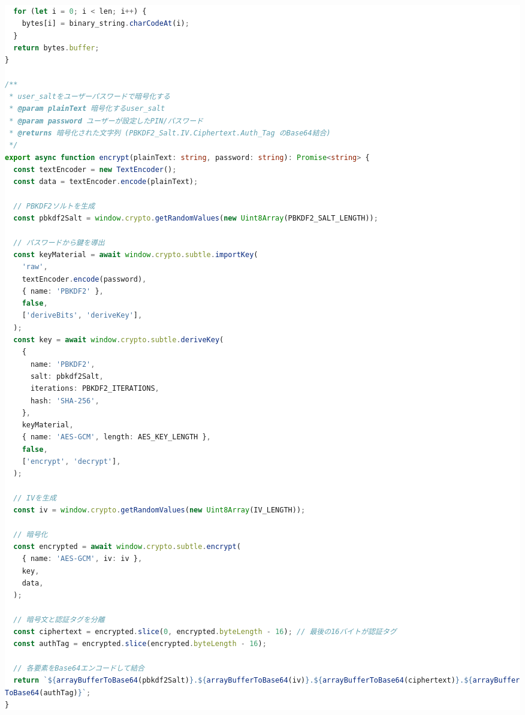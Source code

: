 ```typescript
  for (let i = 0; i < len; i++) {
    bytes[i] = binary_string.charCodeAt(i);
  }
  return bytes.buffer;
}

/**
 * user_saltをユーザーパスワードで暗号化する
 * @param plainText 暗号化するuser_salt
 * @param password ユーザーが設定したPIN/パスワード
 * @returns 暗号化された文字列 (PBKDF2_Salt.IV.Ciphertext.Auth_Tag のBase64結合)
 */
export async function encrypt(plainText: string, password: string): Promise<string> {
  const textEncoder = new TextEncoder();
  const data = textEncoder.encode(plainText);

  // PBKDF2ソルトを生成
  const pbkdf2Salt = window.crypto.getRandomValues(new Uint8Array(PBKDF2_SALT_LENGTH));

  // パスワードから鍵を導出
  const keyMaterial = await window.crypto.subtle.importKey(
    'raw',
    textEncoder.encode(password),
    { name: 'PBKDF2' },
    false,
    ['deriveBits', 'deriveKey'],
  );
  const key = await window.crypto.subtle.deriveKey(
    {
      name: 'PBKDF2',
      salt: pbkdf2Salt,
      iterations: PBKDF2_ITERATIONS,
      hash: 'SHA-256',
    },
    keyMaterial,
    { name: 'AES-GCM', length: AES_KEY_LENGTH },
    false,
    ['encrypt', 'decrypt'],
  );

  // IVを生成
  const iv = window.crypto.getRandomValues(new Uint8Array(IV_LENGTH));

  // 暗号化
  const encrypted = await window.crypto.subtle.encrypt(
    { name: 'AES-GCM', iv: iv },
    key,
    data,
  );

  // 暗号文と認証タグを分離
  const ciphertext = encrypted.slice(0, encrypted.byteLength - 16); // 最後の16バイトが認証タグ
  const authTag = encrypted.slice(encrypted.byteLength - 16);

  // 各要素をBase64エンコードして結合
  return `${arrayBufferToBase64(pbkdf2Salt)}.${arrayBufferToBase64(iv)}.${arrayBufferToBase64(ciphertext)}.${arrayBufferToBase64(authTag)}`;
}
```
